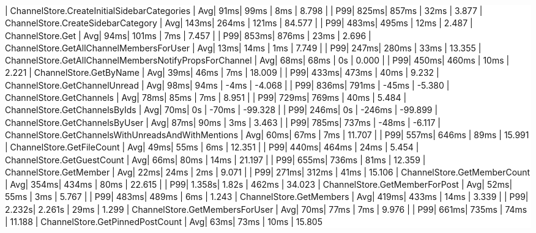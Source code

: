 | ChannelStore.CreateInitialSidebarCategories |  Avg| 91ms| 99ms | 8ms | 8.798
| |  P99| 825ms| 857ms | 32ms | 3.877
| ChannelStore.CreateSidebarCategory |  Avg| 143ms| 264ms | 121ms | 84.577
| |  P99| 483ms| 495ms | 12ms | 2.487
| ChannelStore.Get |  Avg| 94ms| 101ms | 7ms | 7.457
| |  P99| 853ms| 876ms | 23ms | 2.696
| ChannelStore.GetAllChannelMembersForUser |  Avg| 13ms| 14ms | 1ms | 7.749
| |  P99| 247ms| 280ms | 33ms | 13.355
| ChannelStore.GetAllChannelMembersNotifyPropsForChannel |  Avg| 68ms| 68ms | 0s | 0.000
| |  P99| 450ms| 460ms | 10ms | 2.221
| ChannelStore.GetByName |  Avg| 39ms| 46ms | 7ms | 18.009
| |  P99| 433ms| 473ms | 40ms | 9.232
| ChannelStore.GetChannelUnread |  Avg| 98ms| 94ms | -4ms | -4.068
| |  P99| 836ms| 791ms | -45ms | -5.380
| ChannelStore.GetChannels |  Avg| 78ms| 85ms | 7ms | 8.951
| |  P99| 729ms| 769ms | 40ms | 5.484
| ChannelStore.GetChannelsByIds |  Avg| 70ms| 0s | -70ms | -99.328
| |  P99| 246ms| 0s | -246ms | -99.899
| ChannelStore.GetChannelsByUser |  Avg| 87ms| 90ms | 3ms | 3.463
| |  P99| 785ms| 737ms | -48ms | -6.117
| ChannelStore.GetChannelsWithUnreadsAndWithMentions |  Avg| 60ms| 67ms | 7ms | 11.707
| |  P99| 557ms| 646ms | 89ms | 15.991
| ChannelStore.GetFileCount |  Avg| 49ms| 55ms | 6ms | 12.351
| |  P99| 440ms| 464ms | 24ms | 5.454
| ChannelStore.GetGuestCount |  Avg| 66ms| 80ms | 14ms | 21.197
| |  P99| 655ms| 736ms | 81ms | 12.359
| ChannelStore.GetMember |  Avg| 22ms| 24ms | 2ms | 9.071
| |  P99| 271ms| 312ms | 41ms | 15.106
| ChannelStore.GetMemberCount |  Avg| 354ms| 434ms | 80ms | 22.615
| |  P99| 1.358s| 1.82s | 462ms | 34.023
| ChannelStore.GetMemberForPost |  Avg| 52ms| 55ms | 3ms | 5.767
| |  P99| 483ms| 489ms | 6ms | 1.243
| ChannelStore.GetMembers |  Avg| 419ms| 433ms | 14ms | 3.339
| |  P99| 2.232s| 2.261s | 29ms | 1.299
| ChannelStore.GetMembersForUser |  Avg| 70ms| 77ms | 7ms | 9.976
| |  P99| 661ms| 735ms | 74ms | 11.188
| ChannelStore.GetPinnedPostCount |  Avg| 63ms| 73ms | 10ms | 15.805